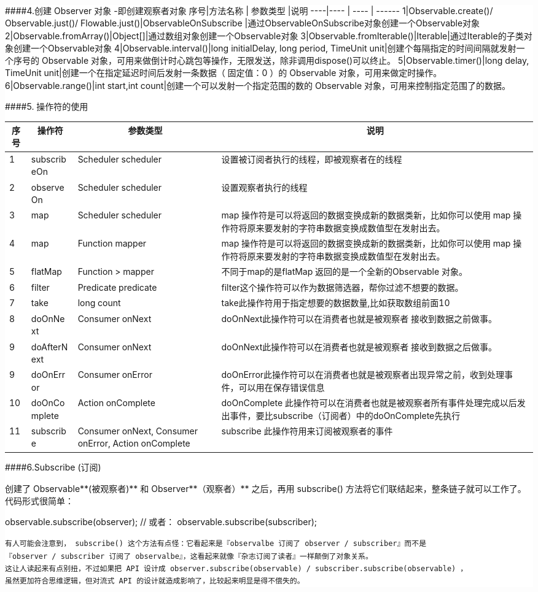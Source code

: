 

















####4.创建 Observer 对象 -即创建观察者对象
序号|方法名称 | 参数类型 |说明
----|---- | ---- | ------
1|Observable.create()/ Observable.just()/ Flowable.just()|ObservableOnSubscribe |通过ObservableOnSubscribe对象创建一个Observable对象
2|Observable.fromArray()|Object[]|通过数组对象创建一个Observable对象
3|Observable.fromIterable()|Iterable|通过Iterable的子类对象创建一个Observable对象
4|Observable.interval()|long initialDelay, long period, TimeUnit unit|创建个每隔指定的时间间隔就发射一个序号的 Observable 对象，可用来做倒计时心跳包等操作，无限发送，除非调用dispose()可以终止。
5|Observable.timer()|long delay, TimeUnit unit|创建一个在指定延迟时间后发射一条数据（ 固定值：0 ）的 Observable 对象，可用来做定时操作。
6|Observable.range()|int start,int count|创建一个可以发射一个指定范围的数的 Observable 对象，可用来控制指定范围了的数据。



####5. 操作符的使用

序号|操作符|参数类型 |说明
----|----|----|----
1|subscribeOn|Scheduler scheduler|设置被订阅者执行的线程，即被观察者在的线程
2|observeOn|Scheduler scheduler|设置观察者执行的线程
3|map|Scheduler scheduler|map 操作符是可以将返回的数据变换成新的数据类新，比如你可以使用 map 操作符将原来要发射的字符串数据变换成数值型在发射出去。
4|map|Function  mapper|map 操作符是可以将返回的数据变换成新的数据类新，比如你可以使用 map 操作符将原来要发射的字符串数据变换成数值型在发射出去。
5|flatMap|Function > mapper|不同于map的是flatMap 返回的是一个全新的Observable 对象。
6|filter|Predicate  predicate|filter这个操作符可以作为数据筛选器，帮你过滤不想要的数据。
7|take|long count|take此操作符用于指定想要的数据数量,比如获取数组前面10
8|doOnNext|Consumer  onNext|doOnNext此操作符可以在消费者也就是被观察者 接收到数据之前做事。
9|doAfterNext|Consumer  onNext|doOnNext此操作符可以在消费者也就是被观察者 接收到数据之后做事。
9|doOnError|Consumer  onError|doOnError此操作符可以在消费者也就是被观察者出现异常之前，收到处理事件，可以用在保存错误信息
10|doOnComplete|Action onComplete|doOnComplete 此操作符可以在消费者也就是被观察者所有事件处理完成以后发出事件，要比subscribe（订阅者）中的doOnComplete先执行
11|subscribe|Consumer  onNext, Consumer  onError, Action onComplete|subscribe 此操作符用来订阅被观察者的事件

####6.Subscribe (订阅)

创建了 Observable**(被观察者)** 和 Observer**（观察者）** 之后，再用 subscribe() 方法将它们联结起来，整条链子就可以工作了。代码形式很简单：

observable.subscribe(observer);
// 或者：
observable.subscribe(subscriber);

    有人可能会注意到， subscribe() 这个方法有点怪：它看起来是『observalbe 订阅了 observer / subscriber』而不是
    『observer / subscriber 订阅了 observalbe』，这看起来就像『杂志订阅了读者』一样颠倒了对象关系。
    这让人读起来有点别扭，不过如果把 API 设计成 observer.subscribe(observable) / subscriber.subscribe(observable) ，
    虽然更加符合思维逻辑，但对流式 API 的设计就造成影响了，比较起来明显是得不偿失的。
